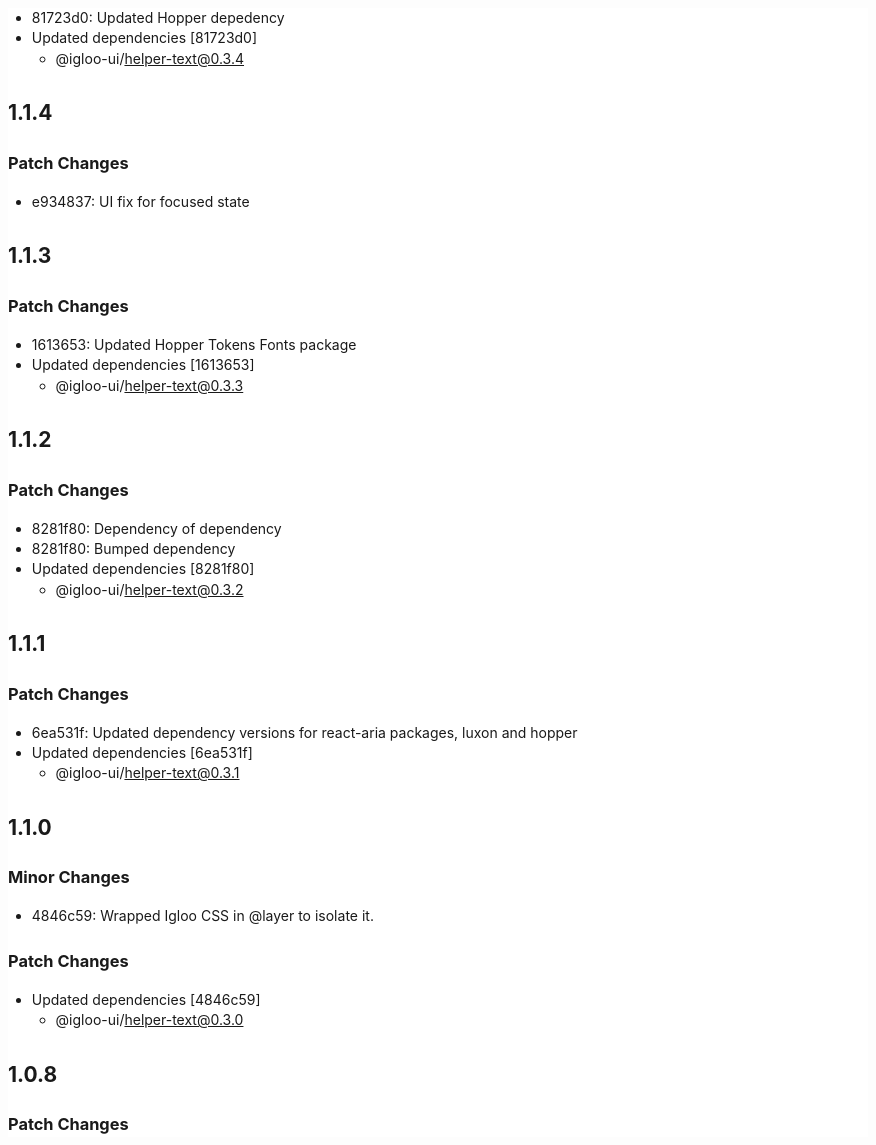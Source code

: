 - 81723d0: Updated Hopper depedency
- Updated dependencies [81723d0]
  - @igloo-ui/helper-text@0.3.4

## 1.1.4

### Patch Changes

- e934837: UI fix for focused state

## 1.1.3

### Patch Changes

- 1613653: Updated Hopper Tokens Fonts package
- Updated dependencies [1613653]
  - @igloo-ui/helper-text@0.3.3

## 1.1.2

### Patch Changes

- 8281f80: Dependency of dependency
- 8281f80: Bumped dependency
- Updated dependencies [8281f80]
  - @igloo-ui/helper-text@0.3.2

## 1.1.1

### Patch Changes

- 6ea531f: Updated dependency versions for react-aria packages, luxon and hopper
- Updated dependencies [6ea531f]
  - @igloo-ui/helper-text@0.3.1

## 1.1.0

### Minor Changes

- 4846c59: Wrapped Igloo CSS in @layer to isolate it.

### Patch Changes

- Updated dependencies [4846c59]
  - @igloo-ui/helper-text@0.3.0

## 1.0.8

### Patch Changes
